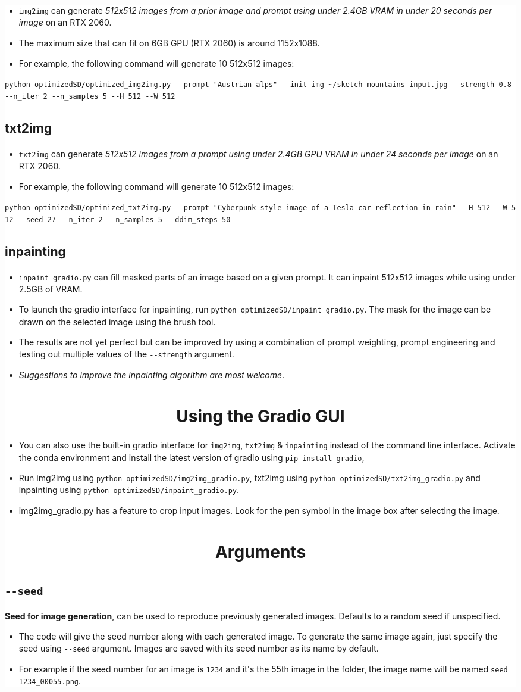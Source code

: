 - `img2img` can generate _512x512 images from a prior image and prompt using under 2.4GB VRAM in under 20 seconds per image_ on an RTX 2060.

- The maximum size that can fit on 6GB GPU (RTX 2060) is around 1152x1088.

- For example, the following command will generate 10 512x512 images:

`python optimizedSD/optimized_img2img.py --prompt "Austrian alps" --init-img ~/sketch-mountains-input.jpg --strength 0.8 --n_iter 2 --n_samples 5 --H 512 --W 512`

## txt2img

- `txt2img` can generate _512x512 images from a prompt using under 2.4GB GPU VRAM in under 24 seconds per image_ on an RTX 2060.

- For example, the following command will generate 10 512x512 images:

`python optimizedSD/optimized_txt2img.py --prompt "Cyberpunk style image of a Tesla car reflection in rain" --H 512 --W 512 --seed 27 --n_iter 2 --n_samples 5 --ddim_steps 50`

## inpainting

- `inpaint_gradio.py` can fill masked parts of an image based on a given prompt. It can inpaint 512x512 images while using under 2.5GB of VRAM.

- To launch the gradio interface for inpainting, run `python optimizedSD/inpaint_gradio.py`. The mask for the image can be drawn on the selected image using the brush tool.

- The results are not yet perfect but can be improved by using a combination of prompt weighting, prompt engineering and testing out multiple values of the `--strength` argument.

- _Suggestions to improve the inpainting algorithm are most welcome_.

<h1 align="center">Using the Gradio GUI</h1>

- You can also use the built-in gradio interface for `img2img`, `txt2img` & `inpainting` instead of the command line interface. Activate the conda environment and install the latest version of gradio using `pip install gradio`,

- Run img2img using `python optimizedSD/img2img_gradio.py`, txt2img using `python optimizedSD/txt2img_gradio.py` and inpainting using `python optimizedSD/inpaint_gradio.py`.

- img2img_gradio.py has a feature to crop input images. Look for the pen symbol in the image box after selecting the image.

<h1 align="center">Arguments</h1>

## `--seed`

**Seed for image generation**, can be used to reproduce previously generated images. Defaults to a random seed if unspecified.

- The code will give the seed number along with each generated image. To generate the same image again, just specify the seed using `--seed` argument. Images are saved with its seed number as its name by default.

- For example if the seed number for an image is `1234` and it's the 55th image in the folder, the image name will be named `seed_1234_00055.png`.
